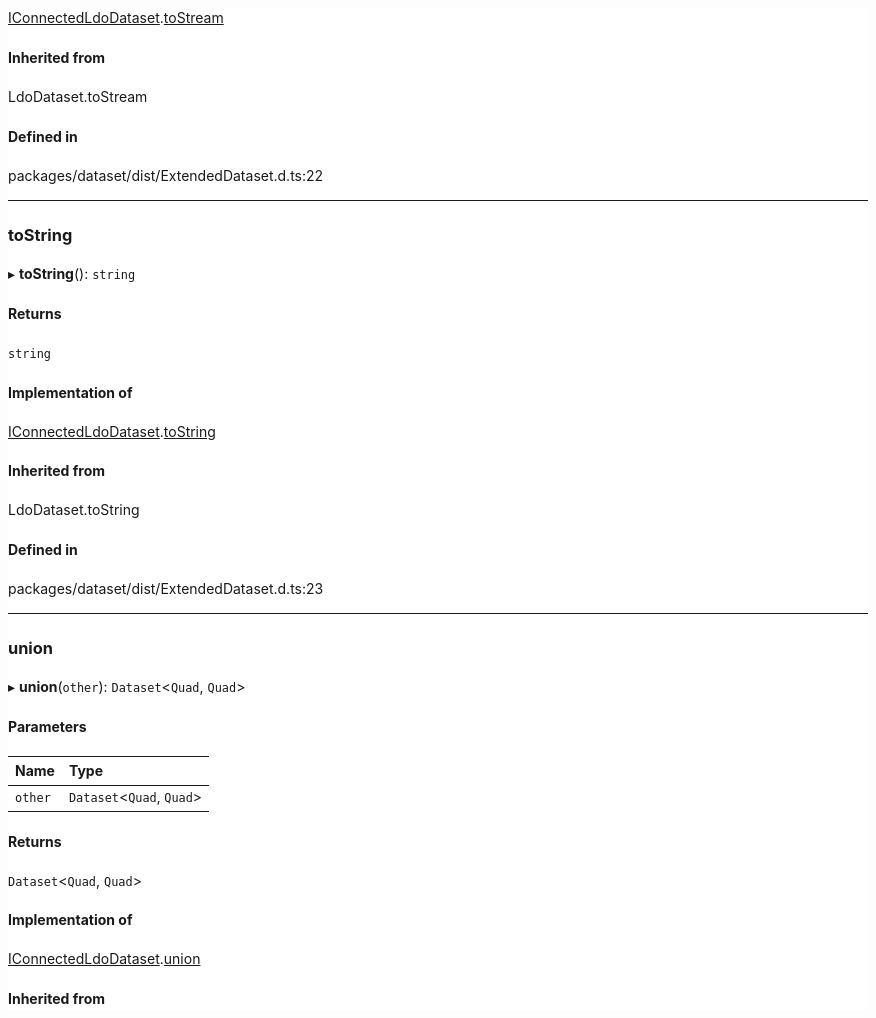 [IConnectedLdoDataset](../interfaces/IConnectedLdoDataset.md).[toStream](../interfaces/IConnectedLdoDataset.md#tostream)

#### Inherited from

LdoDataset.toStream

#### Defined in

packages/dataset/dist/ExtendedDataset.d.ts:22

___

### toString

▸ **toString**(): `string`

#### Returns

`string`

#### Implementation of

[IConnectedLdoDataset](../interfaces/IConnectedLdoDataset.md).[toString](../interfaces/IConnectedLdoDataset.md#tostring)

#### Inherited from

LdoDataset.toString

#### Defined in

packages/dataset/dist/ExtendedDataset.d.ts:23

___

### union

▸ **union**(`other`): `Dataset`\<`Quad`, `Quad`\>

#### Parameters

| Name | Type |
| :------ | :------ |
| `other` | `Dataset`\<`Quad`, `Quad`\> |

#### Returns

`Dataset`\<`Quad`, `Quad`\>

#### Implementation of

[IConnectedLdoDataset](../interfaces/IConnectedLdoDataset.md).[union](../interfaces/IConnectedLdoDataset.md#union)

#### Inherited from
